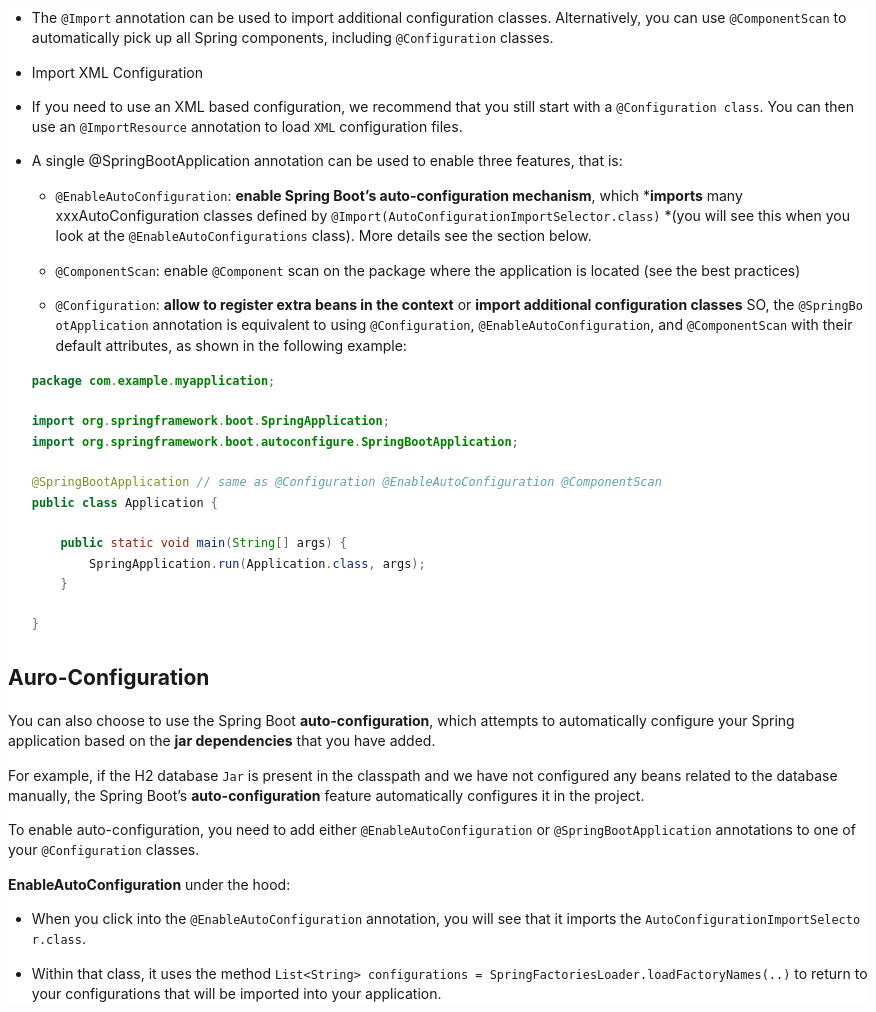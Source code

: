   + The `@Import` annotation can be used to import additional configuration classes. Alternatively, you can use `@ComponentScan` to automatically pick up all Spring components, including `@Configuration` classes.
 + Import XML Configuration

  + If you need to use an XML based configuration, we recommend that you still start with a `@Configuration class`. You can then use an `@ImportResource` annotation to load `XML` configuration files.

  + A single @SpringBootApplication annotation can be used to enable three features, that is:
    + `@EnableAutoConfiguration`: **enable Spring Boot’s auto-configuration mechanism**, which ***imports** many xxxAutoConfiguration classes defined by 
    `@Import(AutoConfigurationImportSelector.class)` *(you will see this when you look at the `@EnableAutoConfigurations` class). More details see the section below.

    + `@ComponentScan`: enable `@Component` scan on the package where the application is located (see the best practices)

    + `@Configuration`: **allow to register extra beans in the context** or **import additional configuration classes**
    SO, the `@SpringBootApplication` annotation is equivalent to using `@Configuration`, `@EnableAutoConfiguration`, and `@ComponentScan` with their default attributes, as shown in the following example:

    ```java
    package com.example.myapplication;

    import org.springframework.boot.SpringApplication;
    import org.springframework.boot.autoconfigure.SpringBootApplication;

    @SpringBootApplication // same as @Configuration @EnableAutoConfiguration @ComponentScan
    public class Application {

        public static void main(String[] args) {
            SpringApplication.run(Application.class, args);
        }

    }
    ```

## Auro-Configuration

You can also choose to use the Spring Boot **auto-configuration**, which attempts to automatically configure your Spring application based on the **jar dependencies** that you have added.

For example, if the H2 database `Jar` is present in the classpath and we have not configured any beans related to the database manually, the Spring Boot’s **auto-configuration** feature automatically configures it in the project.

To enable auto-configuration, you need to add either `@EnableAutoConfiguration` or `@SpringBootApplication` annotations to one of your `@Configuration` classes.

**EnableAutoConfiguration** under the hood:

+ When you click into the `@EnableAutoConfiguration` annotation, you will see that it imports the `AutoConfigurationImportSelector.class`.

+ Within that class, it uses the method `List<String> configurations = SpringFactoriesLoader.loadFactoryNames(..)` to return to your configurations that will be imported into your application.
